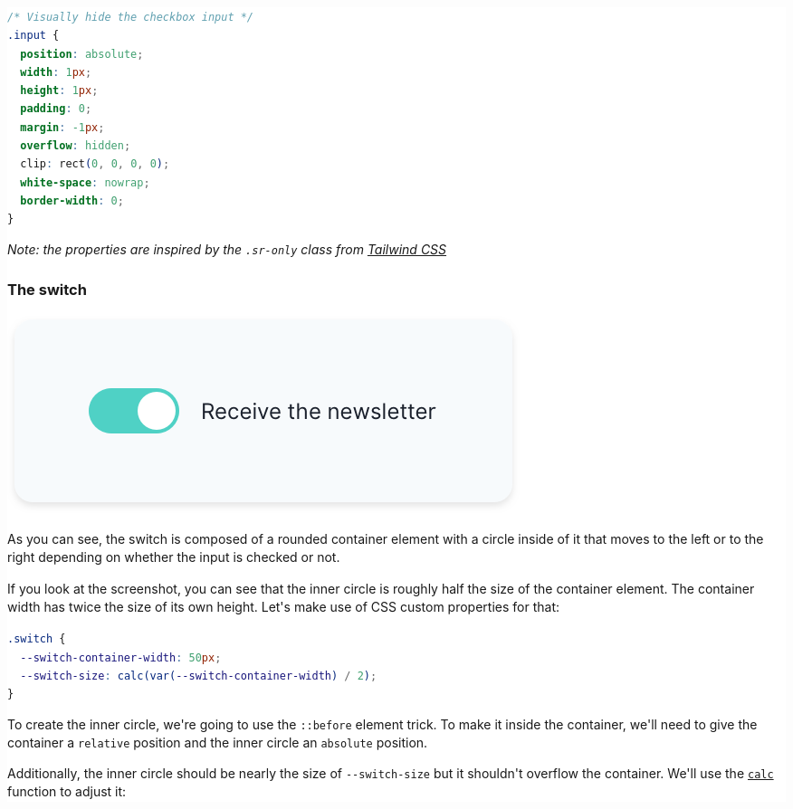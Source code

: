 ```css
/* Visually hide the checkbox input */
.input {
  position: absolute;
  width: 1px;
  height: 1px;
  padding: 0;
  margin: -1px;
  overflow: hidden;
  clip: rect(0, 0, 0, 0);
  white-space: nowrap;
  border-width: 0;
}
```

_Note: the properties are inspired by the `.sr-only` class from [Tailwind CSS](https://tailwindcss.com/docs/screen-readers)_

<Newsletter inPost />

### The switch

![A screenshot of a toggle switch](./switch.png)

As you can see, the switch is composed of a rounded container element with a circle inside of it that moves to the left or to the right depending on whether the input is checked or not.

If you look at the screenshot, you can see that the inner circle is roughly half the size of the container element. The container width has twice the size of its own height. Let's make use of CSS custom properties for that:

```css
.switch {
  --switch-container-width: 50px;
  --switch-size: calc(var(--switch-container-width) / 2);
}
```

To create the inner circle, we're going to use the `::before` element trick. To make it inside the container, we'll need to give the container a `relative` position and the inner circle an `absolute` position.

Additionally, the inner circle should be nearly the size of `--switch-size` but it shouldn't overflow the container. We'll use the [`calc`](https://developer.mozilla.org/en-US/docs/Web/CSS/calc) function to adjust it:
